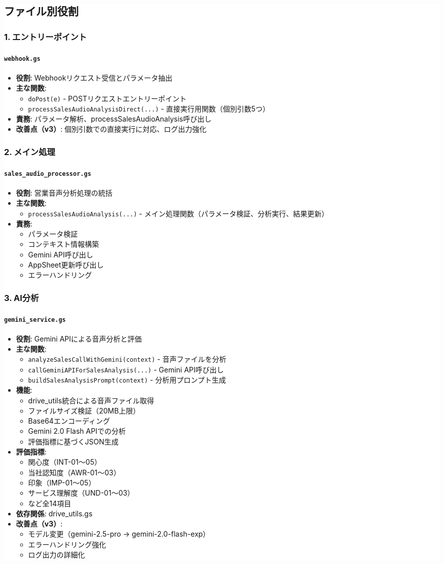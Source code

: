 ## ファイル別役割

### 1. エントリーポイント

#### `webhook.gs`
- **役割**: Webhookリクエスト受信とパラメータ抽出
- **主な関数**:
  - `doPost(e)` - POSTリクエストエントリーポイント
  - `processSalesAudioAnalysisDirect(...)` - 直接実行用関数（個別引数5つ）
- **責務**: パラメータ解析、processSalesAudioAnalysis呼び出し
- **改善点（v3）**: 個別引数での直接実行に対応、ログ出力強化

### 2. メイン処理

#### `sales_audio_processor.gs`
- **役割**: 営業音声分析処理の統括
- **主な関数**:
  - `processSalesAudioAnalysis(...)` - メイン処理関数（パラメータ検証、分析実行、結果更新）
- **責務**: 
  - パラメータ検証
  - コンテキスト情報構築
  - Gemini API呼び出し
  - AppSheet更新呼び出し
  - エラーハンドリング

### 3. AI分析

#### `gemini_service.gs`
- **役割**: Gemini APIによる音声分析と評価
- **主な関数**:
  - `analyzeSalesCallWithGemini(context)` - 音声ファイルを分析
  - `callGeminiAPIForSalesAnalysis(...)` - Gemini API呼び出し
  - `buildSalesAnalysisPrompt(context)` - 分析用プロンプト生成
- **機能**:
  - drive_utils統合による音声ファイル取得
  - ファイルサイズ検証（20MB上限）
  - Base64エンコーディング
  - Gemini 2.0 Flash APIでの分析
  - 評価指標に基づくJSON生成
- **評価指標**: 
  - 関心度（INT-01～05）
  - 当社認知度（AWR-01～03）
  - 印象（IMP-01～05）
  - サービス理解度（UND-01～03）
  - など全14項目
- **依存関係**: drive_utils.gs
- **改善点（v3）**: 
  - モデル変更（gemini-2.5-pro → gemini-2.0-flash-exp）
  - エラーハンドリング強化
  - ログ出力の詳細化
